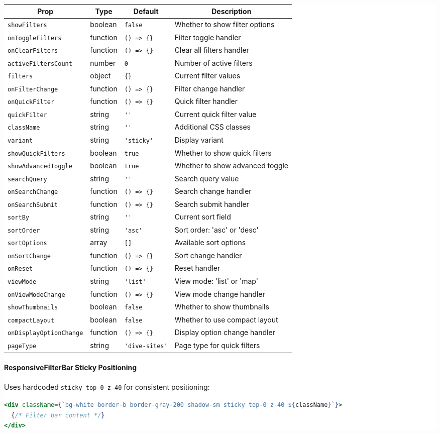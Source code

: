 | Prop | Type | Default | Description |
|------|------|---------|-------------|
| `showFilters` | boolean | `false` | Whether to show filter options |
| `onToggleFilters` | function | `() => {}` | Filter toggle handler |
| `onClearFilters` | function | `() => {}` | Clear all filters handler |
| `activeFiltersCount` | number | `0` | Number of active filters |
| `filters` | object | `{}` | Current filter values |
| `onFilterChange` | function | `() => {}` | Filter change handler |
| `onQuickFilter` | function | `() => {}` | Quick filter handler |
| `quickFilter` | string | `''` | Current quick filter value |
| `className` | string | `''` | Additional CSS classes |
| `variant` | string | `'sticky'` | Display variant |
| `showQuickFilters` | boolean | `true` | Whether to show quick filters |
| `showAdvancedToggle` | boolean | `true` | Whether to show advanced toggle |
| `searchQuery` | string | `''` | Search query value |
| `onSearchChange` | function | `() => {}` | Search change handler |
| `onSearchSubmit` | function | `() => {}` | Search submit handler |
| `sortBy` | string | `''` | Current sort field |
| `sortOrder` | string | `'asc'` | Sort order: 'asc' or 'desc' |
| `sortOptions` | array | `[]` | Available sort options |
| `onSortChange` | function | `() => {}` | Sort change handler |
| `onReset` | function | `() => {}` | Reset handler |
| `viewMode` | string | `'list'` | View mode: 'list' or 'map' |
| `onViewModeChange` | function | `() => {}` | View mode change handler |
| `showThumbnails` | boolean | `false` | Whether to show thumbnails |
| `compactLayout` | boolean | `false` | Whether to use compact layout |
| `onDisplayOptionChange` | function | `() => {}` | Display option change handler |
| `pageType` | string | `'dive-sites'` | Page type for quick filters |

#### ResponsiveFilterBar Sticky Positioning

Uses hardcoded `sticky top-0 z-40` for consistent positioning:

```jsx
<div className={`bg-white border-b border-gray-200 shadow-sm sticky top-0 z-40 ${className}`}>
  {/* Filter bar content */}
</div>
```
